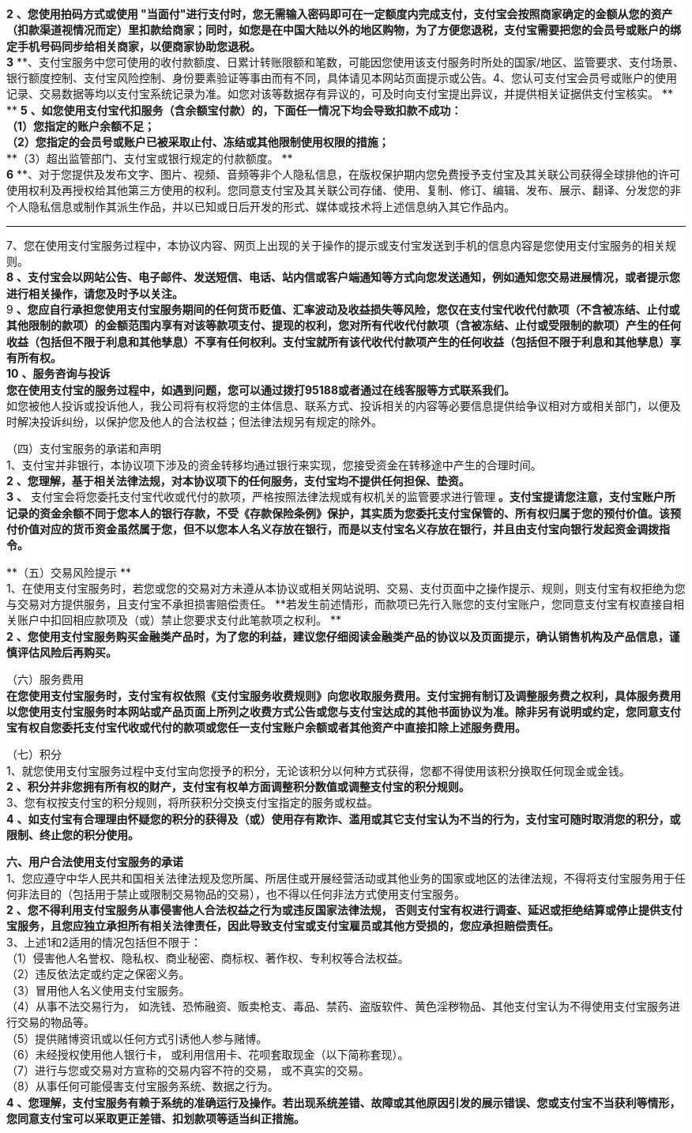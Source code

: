  **2** **、您使用拍码方式或使用
"当面付"进行支付时，您无需输入密码即可在一定额度内完成支付，支付宝会按照商家确定的金额从您的资产（扣款渠道视情况而定）里扣款给商家；同时，如您是在中国大陆以外的地区购物，为了方便您退税，支付宝需要把您的会员号或账户的绑定手机号码同步给相关商家，以便商家协助您退税。**  
 **3**
**、支付宝服务中您可使用的收付款额度、日累计转账限额和笔数，可能因您使用该支付服务时所处的国家/地区、监管要求、支付场景、银行额度控制、支付宝风险控制、身份要素验证等事由而有不同，具体请见本网站页面提示或公告。4、您认可支付宝会员号或账户的使用记录、交易数据等均以支付宝系统记录为准。如您对该等数据存有异议的，可及时向支付宝提出异议，并提供相关证据供支付宝核实。
**  
 ** **5** **、如您使用支付宝代扣服务（含余额宝付款）的，下面任一情况下均会导致扣款不成功：**  
 **（1）您指定的账户余额不足；**  
 **（2）您指定的会员号或账户已被采取止付、冻结或其他限制使用权限的措施；**  
 **（3）超出监管部门、支付宝或银行规定的付款额度。                                    **  
 **6**
**、对于您提供及发布文字、图片、视频、音频等非个人隐私信息，在版权保护期内您免费授予支付宝及其关联公司获得全球排他的许可使用权利及再授权给其他第三方使用的权利。您同意支付宝及其关联公司存储、使用、复制、修订、编辑、发布、展示、翻译、分发您的非个人隐私信息或制作其派生作品，并以已知或日后开发的形式、媒体或技术将上述信息纳入其它作品内。
****  
7、您在使用支付宝服务过程中，本协议内容、网页上出现的关于操作的提示或支付宝发送到手机的信息内容是您使用支付宝服务的相关规则。  
 **8**
**、支付宝会以网站公告、电子邮件、发送短信、电话、站内信或客户端通知等方式向您发送通知，例如通知您交易进展情况，或者提示您进行相关操作，请您及时予以关注。**  
9
**、您应自行承担您使用支付宝服务期间的任何货币贬值、汇率波动及收益损失等风险，您仅在支付宝代收代付款项（不含被冻结、止付或其他限制的款项）的金额范围内享有对该等款项支付、提现的权利，您对所有代收代付款项（含被冻结、止付或受限制的款项）产生的任何收益（包括但不限于利息和其他孳息）不享有任何权利。支付宝就所有该代收代付款项产生的任何收益（包括但不限于利息和其他孳息）享有所有权。**  
 **10** **、服务咨询与投诉**  
    **您在使用支付宝的服务过程中，如遇到问题，您可以通过拨打95188或者通过在线客服等方式联系我们。**  
如您被他人投诉或投诉他人，我公司将有权将您的主体信息、联系方式、投诉相关的内容等必要信息提供给争议相对方或相关部门，以便及时解决投诉纠纷，以保护您及他人的合法权益；但法律法规另有规定的除外。  
  
（四）支付宝服务的承诺和声明  
1、支付宝并非银行，本协议项下涉及的资金转移均通过银行来实现，您接受资金在转移途中产生的合理时间。  
 **2** **、您理解，基于相关法律法规，对本协议项下的任何服务，支付宝均不提供任何担保、垫资。**  
 **3** **、** 支付宝会将您委托支付宝代收或代付的款项，严格按照法律法规或有权机关的监管要求进行管理
**。支付宝提请您注意，支付宝账户所记录的资金余额不同于您本人的银行存款，不受《存款保险条例》保护，其实质为您委托支付宝保管的、所有权归属于您的预付价值。该预付价值对应的货币资金虽然属于您，但不以您本人名义存放在银行，而是以支付宝名义存放在银行，并且由支付宝向银行发起资金调拨指令。**  
                                          
 **（五）交易风险提示   **  
1、在使用支付宝服务时，若您或您的交易对方未遵从本协议或相关网站说明、交易、支付页面中之操作提示、规则，则支付宝有权拒绝为您与交易对方提供服务，且支付宝不承担损害赔偿责任。
**若发生前述情形，而款项已先行入账您的支付宝账户，您同意支付宝有权直接自相关账户中扣回相应款项及（或）禁止您要求支付此笔款项之权利。
**  
 **2**
**、您使用支付宝服务购买金融类产品时，为了您的利益，建议您仔细阅读金融类产品的协议以及页面提示，确认销售机构及产品信息，谨慎评估风险后再购买。**  
  
（六）服务费用  
**在您使用支付宝服务时，支付宝有权依照《支付宝服务收费规则》向您收取服务费用。支付宝拥有制订及调整服务费之权利，具体服务费用以您使用支付宝服务时本网站或产品页面上所列之收费方式公告或您与支付宝达成的其他书面协议为准。除非另有说明或约定，您同意支付宝有权自您委托支付宝代收或代付的款项或您任一支付宝账户余额或者其他资产中直接扣除上述服务费用。**  
  
（七）积分  
1、就您使用支付宝服务过程中支付宝向您授予的积分，无论该积分以何种方式获得，您都不得使用该积分换取任何现金或金钱。  
 **2**   **、积分并非您拥有所有权的财产，支付宝有权单方面调整积分数值或调整支付宝的积分规则。**  
3、您有权按支付宝的积分规则，将所获积分交换支付宝指定的服务或权益。  
 **4**
**、如支付宝有合理理由怀疑您的积分的获得及（或）使用存有欺诈、滥用或其它支付宝认为不当的行为，支付宝可随时取消您的积分，或限制、终止您的积分使用。**  
  
 **六、用户合法使用支付宝服务的承诺**  
1、您应遵守中华人民共和国相关法律法规及您所属、所居住或开展经营活动或其他业务的国家或地区的法律法规，不得将支付宝服务用于任何非法目的（包括用于禁止或限制交易物品的交易），也不得以任何非法方式使用支付宝服务。  
 **2** **、您不得利用支付宝服务从事侵害他人合法权益之行为或违反国家法律法规，
否则支付宝有权进行调查、延迟或拒绝结算或停止提供支付宝服务，且您应独立承担所有相关法律责任，因此导致支付宝或支付宝雇员或其他方受损的，您应承担赔偿责任。**  
3、上述1和2适用的情况包括但不限于：  
（1）侵害他人名誉权、隐私权、商业秘密、商标权、著作权、专利权等合法权益。  
（2）违反依法定或约定之保密义务。  
（3）冒用他人名义使用支付宝服务。  
（4）从事不法交易行为， 如洗钱、恐怖融资、贩卖枪支、毒品、禁药、盗版软件、黄色淫秽物品、其他支付宝认为不得使用支付宝服务进行交易的物品等。  
（5）提供赌博资讯或以任何方式引诱他人参与赌博。  
（6）未经授权使用他人银行卡， 或利用信用卡、花呗套取现金（以下简称套现）。  
（7）进行与您或交易对方宣称的交易内容不符的交易， 或不真实的交易。  
（8）从事任何可能侵害支付宝服务系统、数据之行为。  
 **4**
**、您理解，支付宝服务有赖于系统的准确运行及操作。若出现系统差错、故障或其他原因引发的展示错误、您或支付宝不当获利等情形，您同意支付宝可以采取更正差错、扣划款项等适当纠正措施。**  